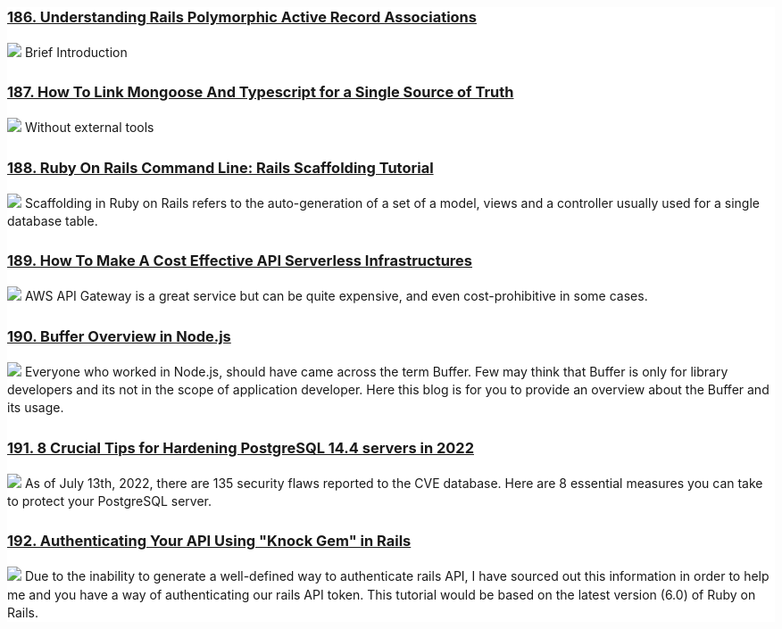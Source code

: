 ### [186. Understanding Rails Polymorphic Active Record Associations](https://hackernoon.com/understanding-rails-polymorphic-active-record-associations-jg703wbi)
![](https://cdn.hackernoon.com/images/tqhd3v8r.jpg)
Brief Introduction

### [187. How To Link Mongoose And Typescript for a Single Source of Truth](https://hackernoon.com/how-to-link-mongoose-and-typescript-for-a-single-source-of-truth-94o3uqc)
![](https://firebasestorage.googleapis.com/v0/b/hackernoon-app.appspot.com/o/images%2F1osTuSMM6iaCeytAuOQoiMWCHx32-f9o2uys.jpeg?alt=media&token=d009af6a-0f5b-4b0e-bf5e-3af4d80b5ce4)
Without external tools

### [188. Ruby On Rails Command Line: Rails Scaffolding Tutorial](https://hackernoon.com/ruby-on-rails-command-line-rails-scaffolding-tutorial-8312j3yhu)
![](https://cdn.hackernoon.com/images/ac1vq3y8f.jpg)
Scaffolding in Ruby on Rails refers to the auto-generation of a set of a model, views and a controller usually used for a single database table.

### [189. How To Make A Cost Effective API Serverless Infrastructures](https://hackernoon.com/how-to-make-a-cost-effective-api-serverless-infrastructures-q41f3uy8)
![](https://firebasestorage.googleapis.com/v0/b/hackernoon-app.appspot.com/o/images%2FJT4BgXlfxveziEP9szyBKsEXoFf2-5qj3u3l.jpeg?alt=media&token=19e6d239-d79c-4e9c-a65d-1ba379f33cc4)
AWS API Gateway is a great service but can be quite expensive, and even cost-prohibitive in some cases.

### [190. Buffer Overview in Node.js](https://hackernoon.com/buffer-overview-in-nodejs-mw1b3u5g)
![](https://firebasestorage.googleapis.com/v0/b/hackernoon-app.appspot.com/o/images%2F3nhao37bBEfHA9RTQ0WNVWfXPD02-0uf3ubz.jpeg?alt=media&token=28003796-9b51-434d-b261-218c9f9a4c1d)
Everyone who worked in Node.js, should have came across the term Buffer. Few may think that Buffer is only for library developers and its not in the scope of application developer. Here this blog is for you to provide an overview about the Buffer and its usage.

### [191. 8 Crucial Tips for Hardening PostgreSQL 14.4 servers in 2022](https://hackernoon.com/8-crucial-tips-for-hardening-postgresql-144-servers-in-2022)
![](https://cdn.hackernoon.com/images/WgVLUehxmxgNrCz3vWPCb1fnrPF3-yze3qek.jpeg)
As of July 13th, 2022, there are 135 security flaws reported to the CVE database. Here are 8 essential measures you can take to protect your PostgreSQL server.

### [192. Authenticating Your API Using "Knock Gem" in Rails](https://hackernoon.com/authenticating-your-api-using-knock-gem-in-rails-1e1r3uyh)
![](https://firebasestorage.googleapis.com/v0/b/hackernoon-app.appspot.com/o/images%2Fro0nRmwtRqTxK5jGVIaEH7kx75j2-qr8z3zjc.jpeg?alt=media&token=07e05371-d19c-4beb-809f-f8d7ad2ad6fc)
Due to the inability to generate a well-defined way to authenticate rails API, I have sourced out this information in order to help me and you have a way of authenticating our rails API token. This tutorial would be based on the latest version (6.0) of Ruby on Rails.
